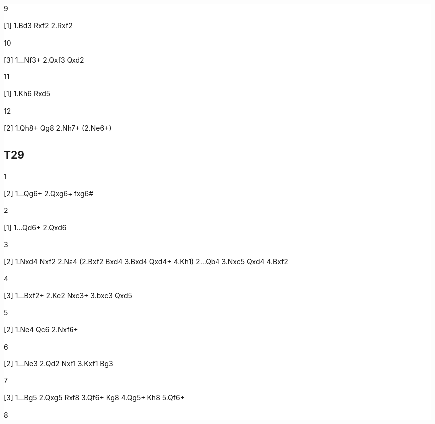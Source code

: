 9

<diagram fen="r7/pppk1ppB/2p1b3/2bn4/8/2P2N2/PP2rPPP/R1B2RK1 w - - 0 1" color="0" apply="1"/>

[1] 1.Bd3 Rxf2 2.Rxf2

10

<diagram fen="3rr1k1/1pp2ppp/pb3n2/6q1/NP1n4/P2B3P/1B1R1PP1/3Q1RK1 b - - 0 1" color="0" apply="1"/>

[3] 1...Nf3+ 2.Qxf3 Qxd2

11

<diagram fen="6k1/5p2/pp3P2/1r1R2K1/6p1/8/8/8 w - - 0 1" color="0" apply="1"/>

[1] 1.Kh6 Rxd5

12

<diagram fen="5k2/1b2r3/p1r3q1/1p1np1N1/7Q/P5R1/1bP1N1PP/4R2K w - - 0 1" color="0" apply="1"/>

[2] 1.Qh8+ Qg8 2.Nh7+ (2.Ne6+)

## T29

1

<diagram fen="8/5p1k/8/5qpK/1p2Q3/1P3P2/P5r1/5R1R b - - 0 1" color="0" apply="1"/>

[2] 1...Qg6+ 2.Qxg6+ fxg6#

2

<diagram fen="4k3/2Q5/6K1/5P2/P6P/3q2P1/8/8 b - - 0 1" color="0" apply="1"/>

[1] 1...Qd6+ 2.Qxd6

3

<diagram fen="r1b2rk1/pp4pp/1q2p3/2bp4/3n2n1/2NB1NB1/PPP1QPPP/R3R1K1 w - - 0 1" color="0" apply="1"/>

[2] 1.Nxd4 Nxf2 2.Na4 (2.Bxf2 Bxd4 3.Bxd4 Qxd4+ 4.Kh1) 2...Qb4 3.Nxc5 Qxd4 4.Bxf2

4

<diagram fen="rnbqk2r/ppp2ppp/8/2bQP3/4n3/2N2N2/PPP2PPP/R1B1KB1R b KQkq - 0 1" color="0" apply="1"/>

[3] 1...Bxf2+ 2.Ke2 Nxc3+ 3.bxc3 Qxd5

5

<diagram fen="r5k1/pp3ppp/3q1n2/2p5/8/1PN1P3/PB4Q1/2R3K1 w - - 0 1" color="0" apply="1"/>

[2] 1.Ne4 Qc6 2.Nxf6+

6

<diagram fen="r1b1k2r/pp4pp/1qn1p3/3p4/6n1/3B1N1P/PPP1KbP1/RNBQ1R2 b kq - 0 1" color="0" apply="1"/>

[2] 1...Ne3 2.Qd2 Nxf1 3.Kxf1 Bg3

7

<diagram fen="r2b1B1k/5p1p/1nq1p3/p2pP3/P4P2/1p3BQ1/2P3PP/R4b1K b - - 0 1" color="0" apply="1"/>

[3] 1...Bg5 2.Qxg5 Rxf8 3.Qf6+ Kg8 4.Qg5+ Kh8 5.Qf6+

8

